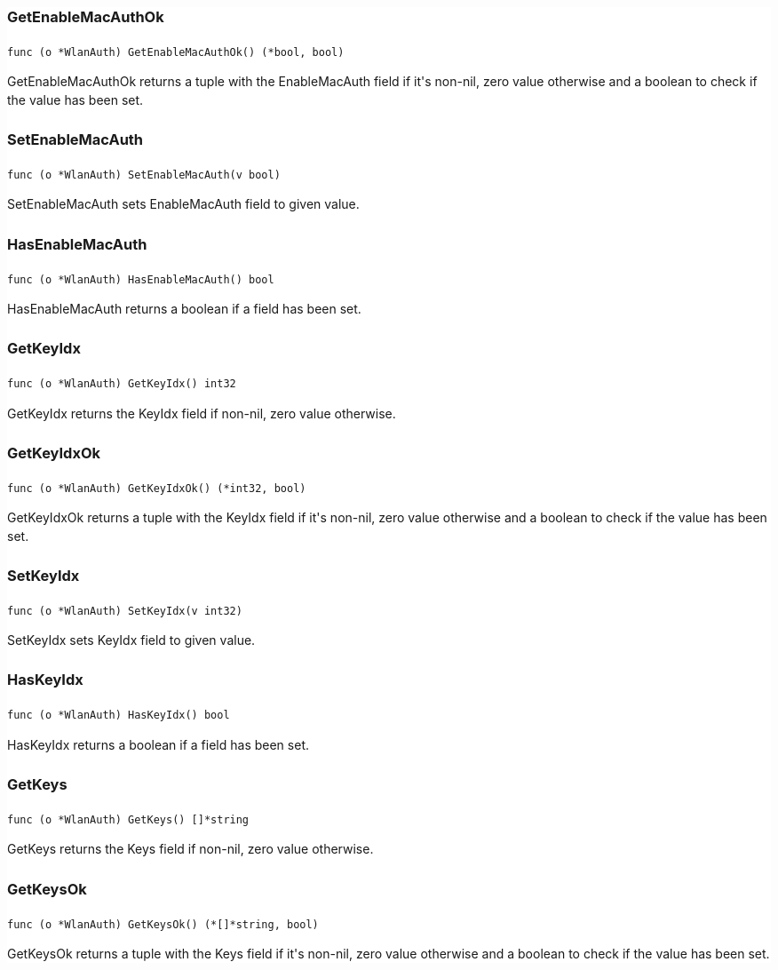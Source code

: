 ### GetEnableMacAuthOk

`func (o *WlanAuth) GetEnableMacAuthOk() (*bool, bool)`

GetEnableMacAuthOk returns a tuple with the EnableMacAuth field if it's non-nil, zero value otherwise
and a boolean to check if the value has been set.

### SetEnableMacAuth

`func (o *WlanAuth) SetEnableMacAuth(v bool)`

SetEnableMacAuth sets EnableMacAuth field to given value.

### HasEnableMacAuth

`func (o *WlanAuth) HasEnableMacAuth() bool`

HasEnableMacAuth returns a boolean if a field has been set.

### GetKeyIdx

`func (o *WlanAuth) GetKeyIdx() int32`

GetKeyIdx returns the KeyIdx field if non-nil, zero value otherwise.

### GetKeyIdxOk

`func (o *WlanAuth) GetKeyIdxOk() (*int32, bool)`

GetKeyIdxOk returns a tuple with the KeyIdx field if it's non-nil, zero value otherwise
and a boolean to check if the value has been set.

### SetKeyIdx

`func (o *WlanAuth) SetKeyIdx(v int32)`

SetKeyIdx sets KeyIdx field to given value.

### HasKeyIdx

`func (o *WlanAuth) HasKeyIdx() bool`

HasKeyIdx returns a boolean if a field has been set.

### GetKeys

`func (o *WlanAuth) GetKeys() []*string`

GetKeys returns the Keys field if non-nil, zero value otherwise.

### GetKeysOk

`func (o *WlanAuth) GetKeysOk() (*[]*string, bool)`

GetKeysOk returns a tuple with the Keys field if it's non-nil, zero value otherwise
and a boolean to check if the value has been set.
